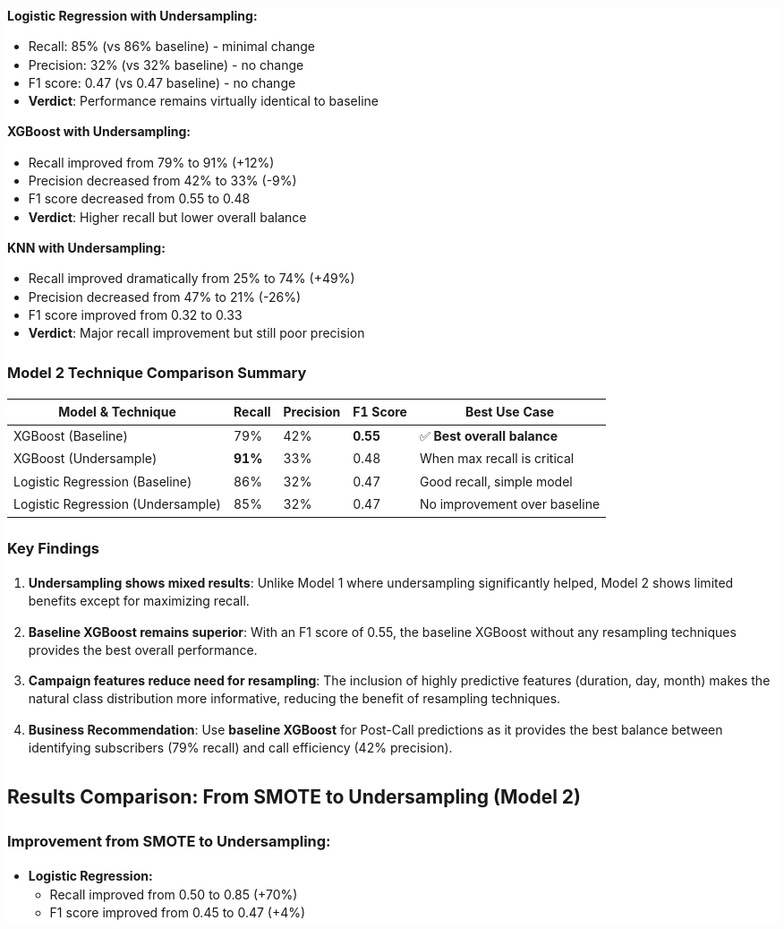 **Logistic Regression with Undersampling:**
- Recall: 85% (vs 86% baseline) - minimal change
- Precision: 32% (vs 32% baseline) - no change
- F1 score: 0.47 (vs 0.47 baseline) - no change
- **Verdict**: Performance remains virtually identical to baseline

**XGBoost with Undersampling:**
- Recall improved from 79% to 91% (+12%)
- Precision decreased from 42% to 33% (-9%)
- F1 score decreased from 0.55 to 0.48
- **Verdict**: Higher recall but lower overall balance

**KNN with Undersampling:**
- Recall improved dramatically from 25% to 74% (+49%)
- Precision decreased from 47% to 21% (-26%)
- F1 score improved from 0.32 to 0.33
- **Verdict**: Major recall improvement but still poor precision

### Model 2 Technique Comparison Summary

| Model & Technique | Recall | Precision | F1 Score | Best Use Case |
|-------------------|--------|-----------|----------|---------------|
| XGBoost (Baseline) | 79% | 42% | **0.55** | ✅ **Best overall balance** |
| XGBoost (Undersample) | **91%** | 33% | 0.48 | When max recall is critical |
| Logistic Regression (Baseline) | 86% | 32% | 0.47 | Good recall, simple model |
| Logistic Regression (Undersample) | 85% | 32% | 0.47 | No improvement over baseline |

### Key Findings

1. **Undersampling shows mixed results**: Unlike Model 1 where undersampling significantly helped, Model 2 shows limited benefits except for maximizing recall.

2. **Baseline XGBoost remains superior**: With an F1 score of 0.55, the baseline XGBoost without any resampling techniques provides the best overall performance.

3. **Campaign features reduce need for resampling**: The inclusion of highly predictive features (duration, day, month) makes the natural class distribution more informative, reducing the benefit of resampling techniques.

4. **Business Recommendation**: Use **baseline XGBoost** for Post-Call predictions as it provides the best balance between identifying subscribers (79% recall) and call efficiency (42% precision).

## Results Comparison: From SMOTE to Undersampling (Model 2)

### Improvement from SMOTE to Undersampling:

- **Logistic Regression:**
    - Recall improved from 0.50 to 0.85 (+70%)
    - F1 score improved from 0.45 to 0.47 (+4%)
